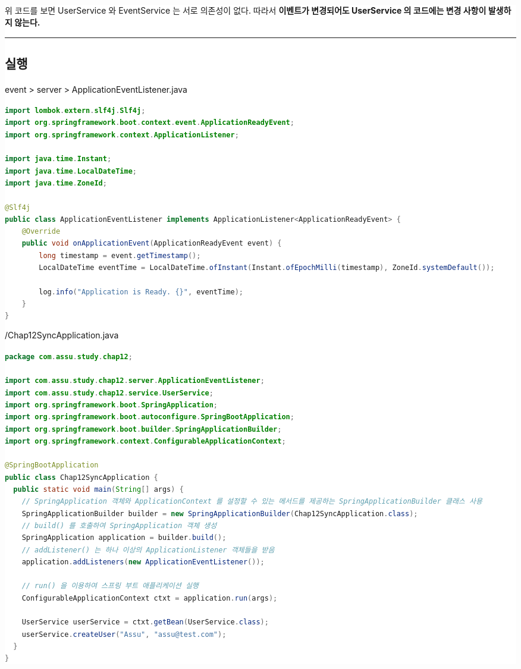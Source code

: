 위 코드를 보면 UserService 와 EventService 는 서로 의존성이 없다. 따라서 **이벤트가 변경되어도 UserService 의 코드에는 변경 사항이 발생하지 않는다.**

---

## 실행

event > server > ApplicationEventListener.java
```java
import lombok.extern.slf4j.Slf4j;
import org.springframework.boot.context.event.ApplicationReadyEvent;
import org.springframework.context.ApplicationListener;

import java.time.Instant;
import java.time.LocalDateTime;
import java.time.ZoneId;

@Slf4j
public class ApplicationEventListener implements ApplicationListener<ApplicationReadyEvent> {
    @Override
    public void onApplicationEvent(ApplicationReadyEvent event) {
        long timestamp = event.getTimestamp();
        LocalDateTime eventTime = LocalDateTime.ofInstant(Instant.ofEpochMilli(timestamp), ZoneId.systemDefault());

        log.info("Application is Ready. {}", eventTime);
    }
}
```

/Chap12SyncApplication.java
```java
package com.assu.study.chap12;

import com.assu.study.chap12.server.ApplicationEventListener;
import com.assu.study.chap12.service.UserService;
import org.springframework.boot.SpringApplication;
import org.springframework.boot.autoconfigure.SpringBootApplication;
import org.springframework.boot.builder.SpringApplicationBuilder;
import org.springframework.context.ConfigurableApplicationContext;

@SpringBootApplication
public class Chap12SyncApplication {
  public static void main(String[] args) {
    // SpringApplication 객체와 ApplicationContext 를 설정할 수 있는 메서드를 제공하는 SpringApplicationBuilder 클래스 사용
    SpringApplicationBuilder builder = new SpringApplicationBuilder(Chap12SyncApplication.class);
    // build() 를 호출하여 SpringApplication 객체 생성
    SpringApplication application = builder.build();
    // addListener() 는 하나 이상의 ApplicationListener 객체들을 받음
    application.addListeners(new ApplicationEventListener());

    // run() 을 이용하여 스프링 부트 애플리케이션 실행
    ConfigurableApplicationContext ctxt = application.run(args);

    UserService userService = ctxt.getBean(UserService.class);
    userService.createUser("Assu", "assu@test.com");
  }
}
```
